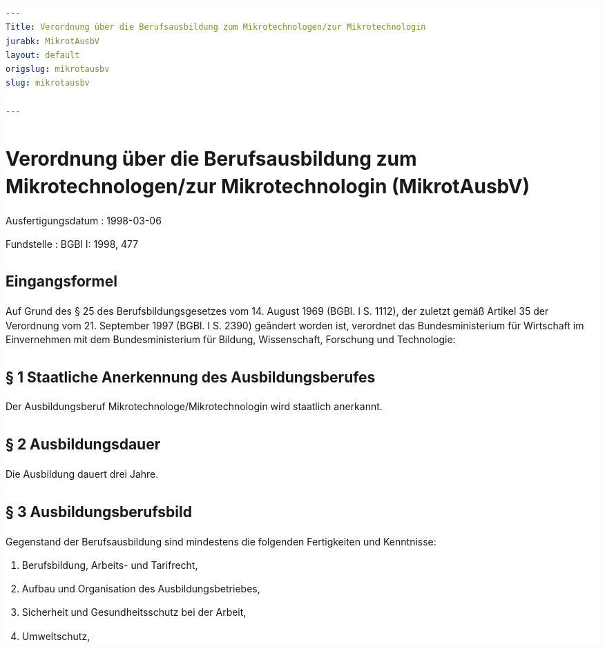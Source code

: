 ```yaml
---
Title: Verordnung über die Berufsausbildung zum Mikrotechnologen/zur Mikrotechnologin
jurabk: MikrotAusbV
layout: default
origslug: mikrotausbv
slug: mikrotausbv

---
```


# Verordnung über die Berufsausbildung zum Mikrotechnologen/zur Mikrotechnologin (MikrotAusbV)

Ausfertigungsdatum
:   1998-03-06

Fundstelle
:   BGBl I: 1998, 477

## Eingangsformel

Auf Grund des § 25 des Berufsbildungsgesetzes vom 14. August 1969
(BGBl. I S. 1112), der zuletzt gemäß Artikel 35 der Verordnung vom 21.
September 1997 (BGBl. I S. 2390) geändert worden ist, verordnet das
Bundesministerium für Wirtschaft im Einvernehmen mit dem
Bundesministerium für Bildung, Wissenschaft, Forschung und
Technologie:

## § 1 Staatliche Anerkennung des Ausbildungsberufes

Der Ausbildungsberuf Mikrotechnologe/Mikrotechnologin wird staatlich
anerkannt.

## § 2 Ausbildungsdauer

Die Ausbildung dauert drei Jahre.

## § 3 Ausbildungsberufsbild

Gegenstand der Berufsausbildung sind mindestens die folgenden
Fertigkeiten und Kenntnisse:

1.  Berufsbildung, Arbeits- und Tarifrecht,


2.  Aufbau und Organisation des Ausbildungsbetriebes,


3.  Sicherheit und Gesundheitsschutz bei der Arbeit,


4.  Umweltschutz,
